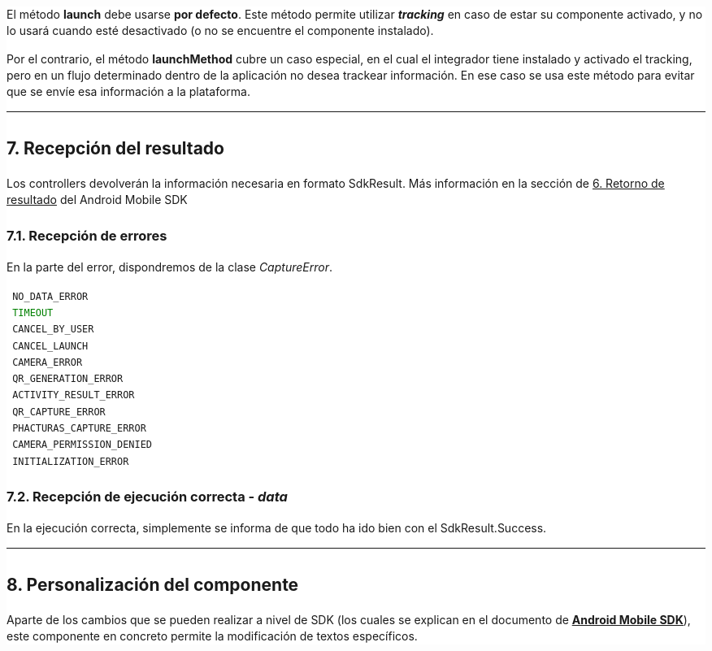 El método **launch** debe usarse **por defecto**. Este método permite
utilizar **_tracking_** en caso de estar su componente activado, y no lo
usará cuando esté desactivado (o no se encuentre el componente
instalado).

Por el contrario, el método **launchMethod** cubre un caso especial, en
el cual el integrador tiene instalado y activado el tracking, pero en un
flujo determinado dentro de la aplicación no desea trackear información.
En ese caso se usa este método para evitar que se envíe esa información
a la plataforma.

---

## 7. Recepción del resultado

Los controllers devolverán la información necesaria en formato
SdkResult. Más información en la sección de <a
  href="Mobile_SDK#6-retorno-de-resultado"
  rel="nofollow">6. Retorno de resultado</a> del Android Mobile SDK
  
### 7.1. Recepción de errores

En la parte del error, dispondremos de la clase _CaptureError_.

```java
 NO_DATA_ERROR
 TIMEOUT
 CANCEL_BY_USER
 CANCEL_LAUNCH
 CAMERA_ERROR
 QR_GENERATION_ERROR
 ACTIVITY_RESULT_ERROR
 QR_CAPTURE_ERROR
 PHACTURAS_CAPTURE_ERROR
 CAMERA_PERMISSION_DENIED
 INITIALIZATION_ERROR
```

### 7.2. Recepción de ejecución correcta - _data_

En la ejecución correcta, simplemente se informa de que todo ha ido bien
con el SdkResult.Success.

---

## 8. Personalización del componente

Aparte de los cambios que se pueden realizar a nivel de SDK (los cuales
se explican en el documento de <a href="ES_Mobile_SDK"
data-linked-resource-id="2605285492" data-linked-resource-version="11"
data-linked-resource-type="page"><strong><u>Android Mobile
SDK</u></strong></a>), este componente en concreto permite la
modificación de textos específicos.
